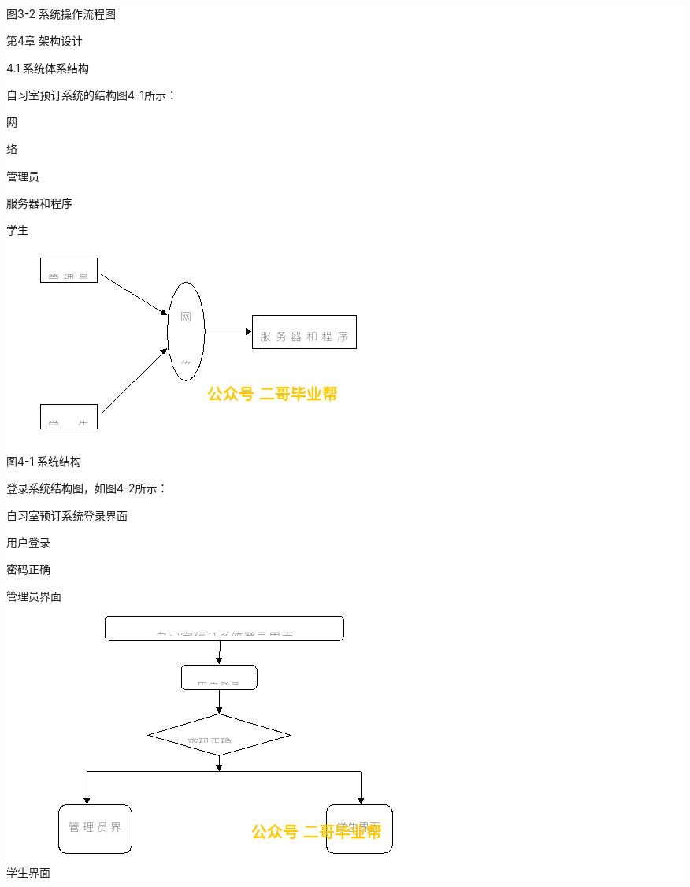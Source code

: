 图3-2 系统操作流程图

第4章  架构设计

4.1  系统体系结构

自习室预订系统的结构图4-1所示：

网

络

管理员

服务器和程序

学生

![](/md/blog.003.png)

图4-1 系统结构

登录系统结构图，如图4-2所示：

自习室预订系统登录界面

用户登录

密码正确

管理员界面

学生界面
![](/md/blog.004.png)
